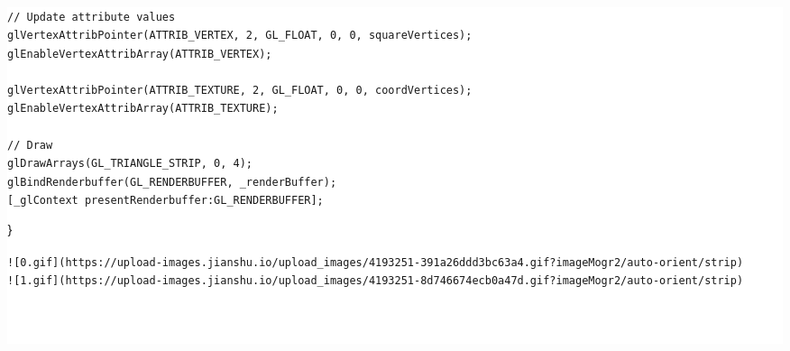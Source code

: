     // Update attribute values
    glVertexAttribPointer(ATTRIB_VERTEX, 2, GL_FLOAT, 0, 0, squareVertices);
    glEnableVertexAttribArray(ATTRIB_VERTEX);
    
    glVertexAttribPointer(ATTRIB_TEXTURE, 2, GL_FLOAT, 0, 0, coordVertices);
    glEnableVertexAttribArray(ATTRIB_TEXTURE); 
    
    // Draw
    glDrawArrays(GL_TRIANGLE_STRIP, 0, 4);
    glBindRenderbuffer(GL_RENDERBUFFER, _renderBuffer);
    [_glContext presentRenderbuffer:GL_RENDERBUFFER];
}
```
![0.gif](https://upload-images.jianshu.io/upload_images/4193251-391a26ddd3bc63a4.gif?imageMogr2/auto-orient/strip)
![1.gif](https://upload-images.jianshu.io/upload_images/4193251-8d746674ecb0a47d.gif?imageMogr2/auto-orient/strip)



